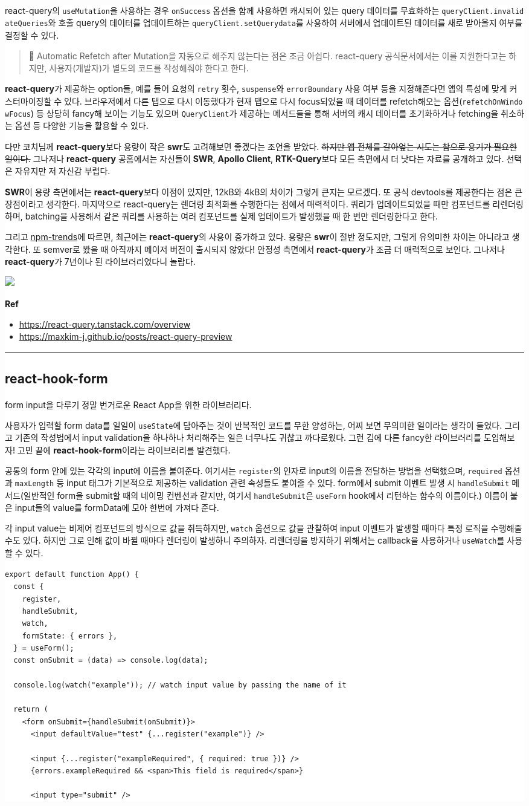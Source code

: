 react-query의 `useMutation`을 사용하는 경우 `onSuccess` 옵션을 함께 사용하면 캐시되어 있는 query 데이터를 무효화하는 `queryClient.invalidateQueries`와 호출 query의 데이터를 업데이트하는 `queryClient.setQuerydata`를 사용하여 서버에서 업데이트된 데이터를 새로 받아올지 여부를 결정할 수 있다.

> 👾 Automatic Refetch after Mutation을 자동으로 해주지 않는다는 점은 조금 아쉽다. react-query 공식문서에서는 이를 지원한다고는 하지만, 사용자(개발자)가 별도의 코드를 작성해줘야 한다고 한다.

**react-query**가 제공하는 option들, 예를 들어 요청의 `retry` 횟수, `suspense`와 `errorBoundary` 사용 여부 등을 지정해준다면 앱의 특성에 맞게 커스터마이징할 수 있다. 브라우저에서 다른 탭으로 다시 이동했다가 현재 탭으로 다시 focus되었을 때 데이터를 refetch해오는 옵션(`refetchOnWindowFocus`) 등 상당히 fancy해 보이는 기능도 있으며 `QueryClient`가 제공하는 메서드들을 통해 서버의 캐시 데이터를 초기화하거나 fetching을 취소하는 옵션 등 다양한 기능을 활용할 수 있다.

다만 코치님께 **react-query**보다 용량이 작은 **swr**도 고려해보면 좋겠다는 조언을 받았다. ~~하지만 앱 전체를 갈아엎는 시도는 참으로 용기가 필요한 일이다.~~ 그나저나 **react-query** 공홈에서는 자신들이 **SWR**, **Apollo Client**, **RTK-Query**보다 모든 측면에서 더 낫다는 자료를 공개하고 있다. 선택은 자유지만 저 자신감 부럽다.

**SWR**이 용량 측면에서는 **react-query**보다 이점이 있지만, 12kB와 4kB의 차이가 그렇게 큰지는 모르겠다. 또 공식 devtools를 제공한다는 점은 큰 장점이라고 생각한다. 마지막으로 react-query는 렌더링 최적화를 수행한다는 점에서 매력적이다. 쿼리가 업데이트되었을 때만 컴포넌트를 리렌더링하며, batching을 사용해서 같은 쿼리를 사용하는 여러 컴포넌트를 실제 업데이트가 발생했을 때 한 번만 렌더링한다고 한다.

그리고 [npm-trends](https://www.npmtrends.com/react-query-vs-swr)에 따르면, 최근에는 **react-query**의 사용이 증가하고 있다. 용량은 **swr**이 절반 정도지만, 그렇게 유의미한 차이는 아니라고 생각한다. 또 semver로 봤을 때 아직까지 메이저 버전이 출시되지 않았다! 안정성 측면에서 **react-query**가 조금 더 매력적으로 보인다. 그나저나 **react-query**가 7년이나 된 라이브러리였다니 놀랍다.

<img src="01.png" />

**Ref**

- https://react-query.tanstack.com/overview
- https://maxkim-j.github.io/posts/react-query-preview

---

## react-hook-form

form input을 다루기 정말 번거로운 React App을 위한 라이브러리다.

사용자가 입력할 form data를 일일이 `useState`에 담아주는 것이 반복적인 코드를 무한 양성하는, 어찌 보면 무의미한 일이라는 생각이 들었다. 그리고 기존의 작성법에서 input validation을 하나하나 처리해주는 일은 너무나도 귀찮고 까다로웠다. 그런 김에 다른 fancy한 라이브러리를 도입해보자! 고민 끝에 **react-hook-form**이라는 라이브러리를 발견했다.

공통의 form 안에 있는 각각의 input에 이름을 붙여준다. 여기서는 `register`의 인자로 input의 이름을 전달하는 방법을 선택했으며, `required` 옵션과 `maxLength` 등 input 태그가 기본적으로 제공하는 validation 관련 속성들도 붙여줄 수 있다. form에서 submit 이벤트 발생 시 `handleSubmit` 메서드(일반적인 form을 submit할 때의 네이밍 컨벤션과 같지만, 여기서 `handleSubmit`은 `useForm` hook에서 리턴하는 함수의 이름이다.) 이름이 붙은 input들의 value를 formData에 모아 한번에 가져다 준다.

각 input value는 비제어 컴포넌트의 방식으로 값을 취득하지만, `watch` 옵션으로 값을 관찰하여 input 이벤트가 발생할 때마다 특정 로직을 수행해줄 수도 있다. 하지만 그로 인해 값이 바뀔 때마다 렌더링이 발생하니 주의하자. 리렌더링을 방지하기 위해서는 callback을 사용하거나 `useWatch`를 사용할 수 있다.

```tsx
export default function App() {
  const {
    register,
    handleSubmit,
    watch,
    formState: { errors },
  } = useForm();
  const onSubmit = (data) => console.log(data);

  console.log(watch("example")); // watch input value by passing the name of it

  return (
    <form onSubmit={handleSubmit(onSubmit)}>
      <input defaultValue="test" {...register("example")} />

      <input {...register("exampleRequired", { required: true })} />
      {errors.exampleRequired && <span>This field is required</span>}

      <input type="submit" />
```